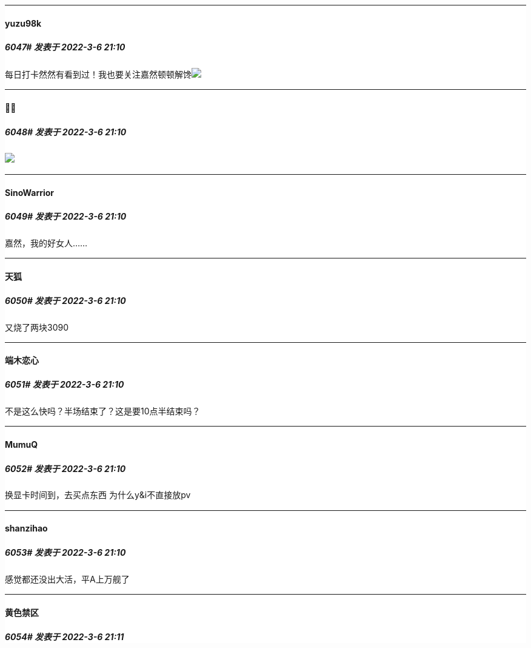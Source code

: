 *****

####  yuzu98k  
##### 6047#       发表于 2022-3-6 21:10

每日打卡然然有看到过！我也要关注嘉然顿顿解馋<img src="https://static.saraba1st.com/image/smiley/face2017/134.png" referrerpolicy="no-referrer">

*****

####  🐳❕  
##### 6048#       发表于 2022-3-6 21:10

<img src="https://static.saraba1st.com/image/smiley/face2017/138.png" referrerpolicy="no-referrer">

*****

####  SinoWarrior  
##### 6049#       发表于 2022-3-6 21:10

嘉然，我的好女人……

*****

####  天狐  
##### 6050#       发表于 2022-3-6 21:10

又烧了两块3090

*****

####  端木恋心  
##### 6051#       发表于 2022-3-6 21:10

不是这么快吗？半场结束了？这是要10点半结束吗？

*****

####  MumuQ  
##### 6052#       发表于 2022-3-6 21:10

换显卡时间到，去买点东西
为什么y&amp;i不直接放pv

*****

####  shanzihao  
##### 6053#       发表于 2022-3-6 21:10

感觉都还没出大活，平A上万舰了

*****

####  黄色禁区  
##### 6054#       发表于 2022-3-6 21:11
